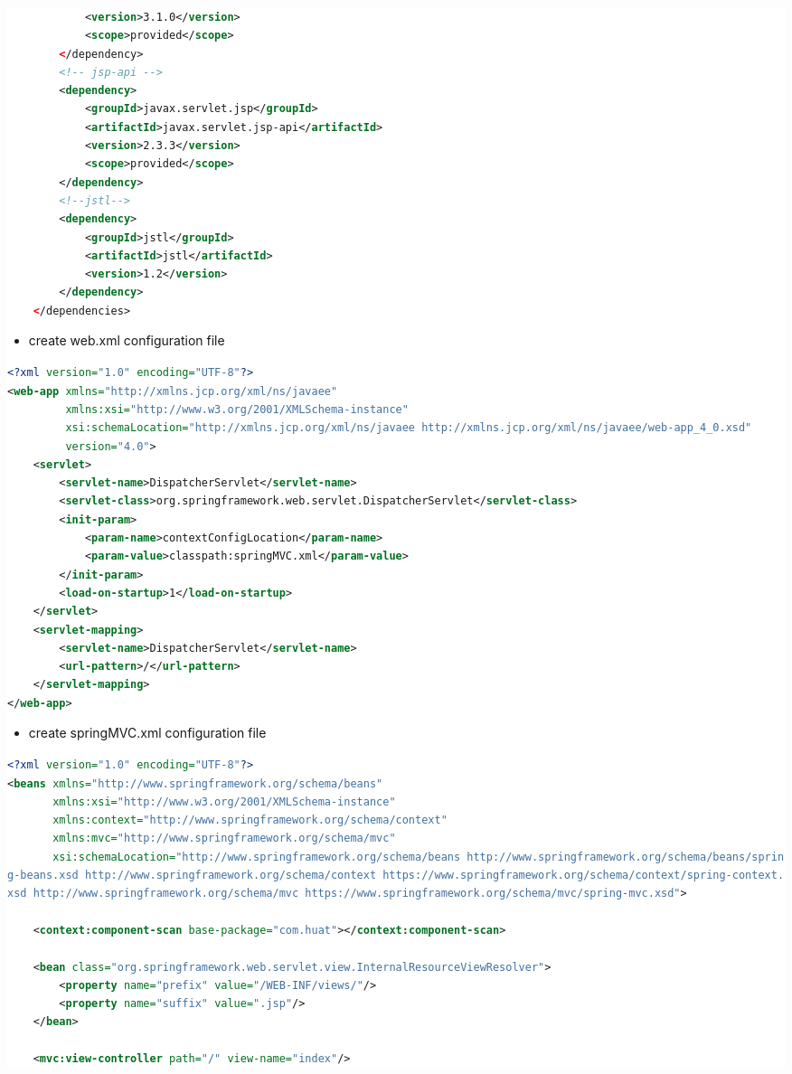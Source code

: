 ```xml
            <version>3.1.0</version>
            <scope>provided</scope>
        </dependency>
        <!-- jsp-api -->
        <dependency>
            <groupId>javax.servlet.jsp</groupId>
            <artifactId>javax.servlet.jsp-api</artifactId>
            <version>2.3.3</version>
            <scope>provided</scope>
        </dependency>
        <!--jstl-->
        <dependency>
            <groupId>jstl</groupId>
            <artifactId>jstl</artifactId>
            <version>1.2</version>
        </dependency>
    </dependencies>
```

- create web.xml configuration file

```xml
<?xml version="1.0" encoding="UTF-8"?>
<web-app xmlns="http://xmlns.jcp.org/xml/ns/javaee"
         xmlns:xsi="http://www.w3.org/2001/XMLSchema-instance"
         xsi:schemaLocation="http://xmlns.jcp.org/xml/ns/javaee http://xmlns.jcp.org/xml/ns/javaee/web-app_4_0.xsd"
         version="4.0">
    <servlet>
        <servlet-name>DispatcherServlet</servlet-name>
        <servlet-class>org.springframework.web.servlet.DispatcherServlet</servlet-class>
        <init-param>
            <param-name>contextConfigLocation</param-name>
            <param-value>classpath:springMVC.xml</param-value>
        </init-param>
        <load-on-startup>1</load-on-startup>
    </servlet>
    <servlet-mapping>
        <servlet-name>DispatcherServlet</servlet-name>
        <url-pattern>/</url-pattern>
    </servlet-mapping>
</web-app>
```

- create springMVC.xml configuration file

```xml
<?xml version="1.0" encoding="UTF-8"?>
<beans xmlns="http://www.springframework.org/schema/beans"
       xmlns:xsi="http://www.w3.org/2001/XMLSchema-instance"
       xmlns:context="http://www.springframework.org/schema/context"
       xmlns:mvc="http://www.springframework.org/schema/mvc"
       xsi:schemaLocation="http://www.springframework.org/schema/beans http://www.springframework.org/schema/beans/spring-beans.xsd http://www.springframework.org/schema/context https://www.springframework.org/schema/context/spring-context.xsd http://www.springframework.org/schema/mvc https://www.springframework.org/schema/mvc/spring-mvc.xsd">

    <context:component-scan base-package="com.huat"></context:component-scan>

    <bean class="org.springframework.web.servlet.view.InternalResourceViewResolver">
        <property name="prefix" value="/WEB-INF/views/"/>
        <property name="suffix" value=".jsp"/>
    </bean>

    <mvc:view-controller path="/" view-name="index"/>
```